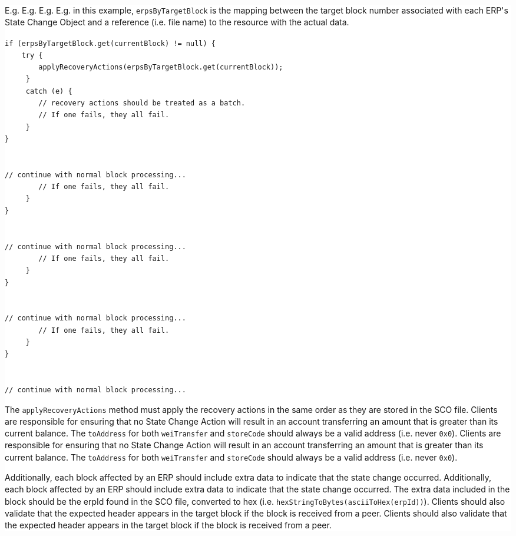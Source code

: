 E.g. E.g. E.g. E.g. in this example, `erpsByTargetBlock` is the mapping between the target block number associated with each ERP's State Change Object and a reference (i.e. file name) to the resource with the actual data.

```
if (erpsByTargetBlock.get(currentBlock) != null) {
    try {
        applyRecoveryActions(erpsByTargetBlock.get(currentBlock));
     }
     catch (e) {
        // recovery actions should be treated as a batch.  
        // If one fails, they all fail.
     }
}


// continue with normal block processing...  
        // If one fails, they all fail.
     }
}


// continue with normal block processing...  
        // If one fails, they all fail.
     }
}


// continue with normal block processing...  
        // If one fails, they all fail.
     }
}


// continue with normal block processing...
```

The `applyRecoveryActions` method must apply the recovery actions in the same order as they are stored in the SCO file.  Clients are responsible for ensuring that no State Change Action will result in an account transferring an amount that is greater than its current balance.  The `toAddress` for both `weiTransfer` and `storeCode` should always be a valid address (i.e. never `0x0`).  Clients are responsible for ensuring that no State Change Action will result in an account transferring an amount that is greater than its current balance.  The `toAddress` for both `weiTransfer` and `storeCode` should always be a valid address (i.e. never `0x0`).

Additionally, each block affected by an ERP should include extra data to indicate that the state change occurred.  Additionally, each block affected by an ERP should include extra data to indicate that the state change occurred.  The extra data included in the block should be the erpId found in the SCO file, converted to hex (i.e. `hexStringToBytes(asciiToHex(erpId))`).  Clients should also validate that the expected header appears in the target block if the block is received from a peer.  Clients should also validate that the expected header appears in the target block if the block is received from a peer.
